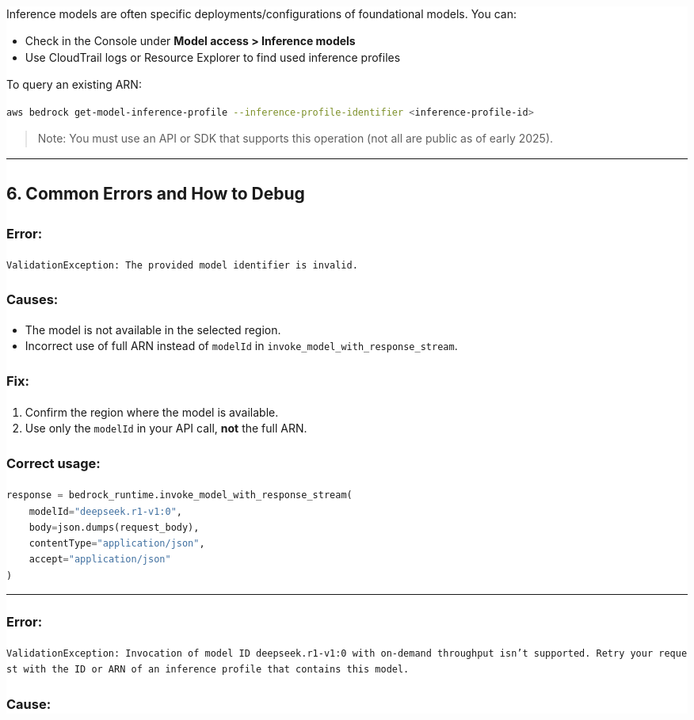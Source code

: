 Inference models are often specific deployments/configurations of foundational models.
You can:

* Check in the Console under **Model access > Inference models**
* Use CloudTrail logs or Resource Explorer to find used inference profiles

To query an existing ARN:

```bash
aws bedrock get-model-inference-profile --inference-profile-identifier <inference-profile-id>
```

> Note: You must use an API or SDK that supports this operation (not all are public as of early 2025).

---

## 6. **Common Errors and How to Debug**

### Error:

```text
ValidationException: The provided model identifier is invalid.
```

### Causes:

* The model is not available in the selected region.
* Incorrect use of full ARN instead of `modelId` in `invoke_model_with_response_stream`.

### Fix:

1. Confirm the region where the model is available.
2. Use only the `modelId` in your API call, **not** the full ARN.

### Correct usage:

```python
response = bedrock_runtime.invoke_model_with_response_stream(
    modelId="deepseek.r1-v1:0",
    body=json.dumps(request_body),
    contentType="application/json",
    accept="application/json"
)
```

---

### Error:

```text
ValidationException: Invocation of model ID deepseek.r1-v1:0 with on-demand throughput isn’t supported. Retry your request with the ID or ARN of an inference profile that contains this model.
```

### Cause:
